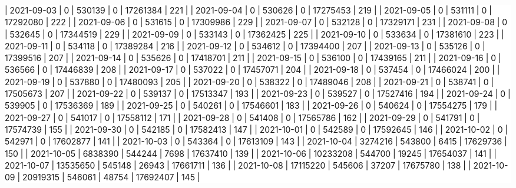 | 2021-09-03 | 0 | 530139 | 0 | 17261384 | 221 |
| 2021-09-04 | 0 | 530626 | 0 | 17275453 | 219 |
| 2021-09-05 | 0 | 531111 | 0 | 17292080 | 222 |
| 2021-09-06 | 0 | 531615 | 0 | 17309986 | 229 |
| 2021-09-07 | 0 | 532128 | 0 | 17329171 | 231 |
| 2021-09-08 | 0 | 532645 | 0 | 17344519 | 229 |
| 2021-09-09 | 0 | 533143 | 0 | 17362425 | 225 |
| 2021-09-10 | 0 | 533634 | 0 | 17381610 | 223 |
| 2021-09-11 | 0 | 534118 | 0 | 17389284 | 216 |
| 2021-09-12 | 0 | 534612 | 0 | 17394400 | 207 |
| 2021-09-13 | 0 | 535126 | 0 | 17399516 | 207 |
| 2021-09-14 | 0 | 535626 | 0 | 17418701 | 211 |
| 2021-09-15 | 0 | 536100 | 0 | 17439165 | 211 |
| 2021-09-16 | 0 | 536566 | 0 | 17446839 | 208 |
| 2021-09-17 | 0 | 537022 | 0 | 17457071 | 204 |
| 2021-09-18 | 0 | 537454 | 0 | 17466024 | 200 |
| 2021-09-19 | 0 | 537880 | 0 | 17480093 | 205 |
| 2021-09-20 | 0 | 538322 | 0 | 17489046 | 208 |
| 2021-09-21 | 0 | 538741 | 0 | 17505673 | 207 |
| 2021-09-22 | 0 | 539137 | 0 | 17513347 | 193 |
| 2021-09-23 | 0 | 539527 | 0 | 17527416 | 194 |
| 2021-09-24 | 0 | 539905 | 0 | 17536369 | 189 |
| 2021-09-25 | 0 | 540261 | 0 | 17546601 | 183 |
| 2021-09-26 | 0 | 540624 | 0 | 17554275 | 179 |
| 2021-09-27 | 0 | 541017 | 0 | 17558112 | 171 |
| 2021-09-28 | 0 | 541408 | 0 | 17565786 | 162 |
| 2021-09-29 | 0 | 541791 | 0 | 17574739 | 155 |
| 2021-09-30 | 0 | 542185 | 0 | 17582413 | 147 |
| 2021-10-01 | 0 | 542589 | 0 | 17592645 | 146 |
| 2021-10-02 | 0 | 542971 | 0 | 17602877 | 141 |
| 2021-10-03 | 0 | 543364 | 0 | 17613109 | 143 |
| 2021-10-04 | 3274216 | 543800 | 6415 | 17629736 | 150 |
| 2021-10-05 | 6838390 | 544244 | 7698 | 17637410 | 139 |
| 2021-10-06 | 10233208 | 544700 | 19245 | 17654037 | 141 |
| 2021-10-07 | 13535650 | 545148 | 26943 | 17661711 | 136 |
| 2021-10-08 | 17115220 | 545606 | 37207 | 17675780 | 138 |
| 2021-10-09 | 20919315 | 546061 | 48754 | 17692407 | 145 |